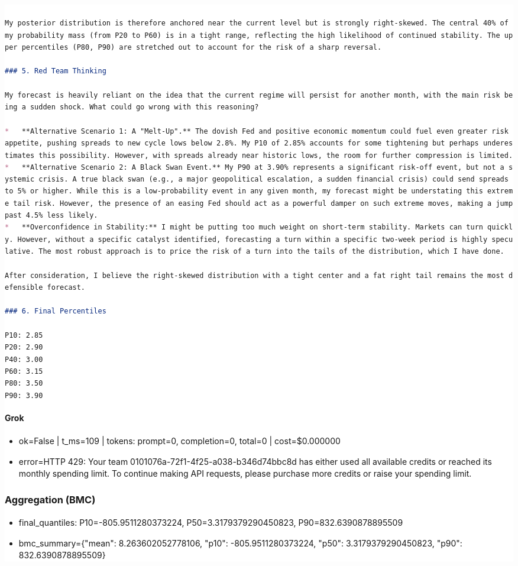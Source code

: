 ```md

My posterior distribution is therefore anchored near the current level but is strongly right-skewed. The central 40% of my probability mass (from P20 to P60) is in a tight range, reflecting the high likelihood of continued stability. The upper percentiles (P80, P90) are stretched out to account for the risk of a sharp reversal.

### 5. Red Team Thinking

My forecast is heavily reliant on the idea that the current regime will persist for another month, with the main risk being a sudden shock. What could go wrong with this reasoning?

*   **Alternative Scenario 1: A "Melt-Up".** The dovish Fed and positive economic momentum could fuel even greater risk appetite, pushing spreads to new cycle lows below 2.8%. My P10 of 2.85% accounts for some tightening but perhaps underestimates this possibility. However, with spreads already near historic lows, the room for further compression is limited.
*   **Alternative Scenario 2: A Black Swan Event.** My P90 at 3.90% represents a significant risk-off event, but not a systemic crisis. A true black swan (e.g., a major geopolitical escalation, a sudden financial crisis) could send spreads to 5% or higher. While this is a low-probability event in any given month, my forecast might be understating this extreme tail risk. However, the presence of an easing Fed should act as a powerful damper on such extreme moves, making a jump past 4.5% less likely.
*   **Overconfidence in Stability:** I might be putting too much weight on short-term stability. Markets can turn quickly. However, without a specific catalyst identified, forecasting a turn within a specific two-week period is highly speculative. The most robust approach is to price the risk of a turn into the tails of the distribution, which I have done.

After consideration, I believe the right-skewed distribution with a tight center and a fat right tail remains the most defensible forecast.

### 6. Final Percentiles

P10: 2.85
P20: 2.90
P40: 3.00
P60: 3.15
P80: 3.50
P90: 3.90

```

#### Grok

- ok=False | t_ms=109 | tokens: prompt=0, completion=0, total=0 | cost=$0.000000

- error=HTTP 429: Your team 0101076a-72f1-4f25-a038-b346d74bbc8d has either used all available credits or reached its monthly spending limit. To continue making API requests, please purchase more credits or raise your spending limit.

### Aggregation (BMC)

- final_quantiles: P10=-805.9511280373224, P50=3.3179379290450823, P90=832.6390878895509

- bmc_summary={"mean": 8.263602052778106, "p10": -805.9511280373224, "p50": 3.3179379290450823, "p90": 832.6390878895509}